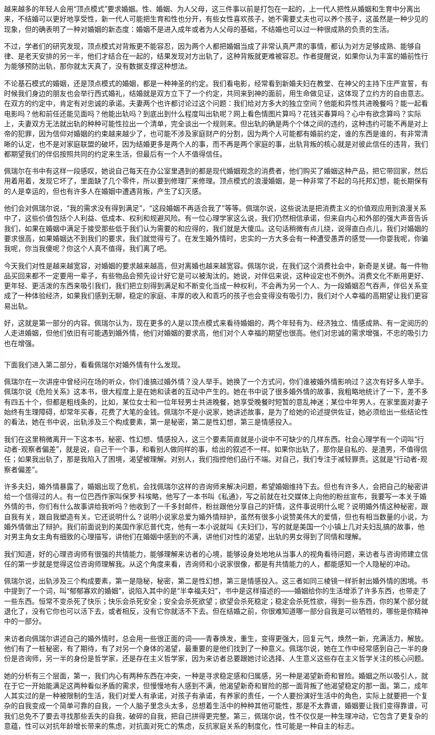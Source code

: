 越来越多的年轻人会用“顶点模式”要求婚姻。性、婚姻、为人父母，这三件事以前是打包在一起的，上一代人把性从婚姻和生育中分离出来，不结婚可以更好地享受性，新一代人可能把生育和性也分开，有些女性喜欢孩子，她不需要丈夫也可以养个孩子，这虽然是一种少见的现象，但的确表明了一种对婚姻的新态度：婚姻不是进入成年或者为人父母的基础，不结婚也可以过一种很成熟的负责的生活。

不过，学者们的研究发现，顶点模式对背叛更不能容忍，因为两个人都把婚姻当成了非常认真严肃的事情，都认为对方足够成熟、能够自律、是老天安排的另一半，他们才结合在一起的，结果发现对方出轨了，这种背叛就更难被容忍。作者提醒说，如果你认为丰富的婚前性行为能够预防出轨，那你就太天真了，没有数据支撑这种想法。

不论基石模式的婚姻，还是顶点模式的婚姻，都是一种神圣的约定。我们看电影，经常看到新婚夫妇在教堂、在神父的主持下庄严宣誓，有时候我们身边的朋友也会举行西式婚礼，结婚就是双方立下了一个约定，共同来到神的面前，用生命做见证，这体现了立约方的自由意志。在双方的约定中，肯定有对忠诚的承诺。夫妻两个也许都讨论过这个问题：我们给对方多大的独立空间？他能和异性共进晚餐吗？能一起看电影吗？他和前任还能见面吗？他能出轨吗？到底出到什么程度叫出轨呢？网上看色情图片算吗？花钱买春算吗？心中有欲念算吗？实际上，夫妻双方无法就出轨的种种可能性拉出一个清单，完全谈出一个规则来。但出轨的确是两个个体之间的违约，这种违约可能不再是对上帝的犯罪，因为信仰对婚姻的约束越来越少了，也可能不涉及家庭财产的分割，因为两个人可能都有婚前约定，谁的东西是谁的，有非常清晰的认定，也不是对家庭联盟的破坏，因为结婚更多是两个人的事，而不再是两个家庭的事，出轨背叛的核心就是对彼此信任的违背，我们都期望我们的伴侣按照共同的约定来生活，但最后有一个人不值得信任。

佩瑞尔在书中有这样一段感叹，她说自己每天在办公室里遇到的都是现代婚姻观念的消费者，他们购买了婚姻这种产品，把它带回家，然后用着用着，发现它坏了，里面缺了几个零件，所以要到修理厂来修理。顶点模式的浪漫婚姻，是一种非常了不起的乌托邦幻想，能长期保有的人是幸运的，但也有许多人在婚姻中遭遇背叛，产生了幻灭感。

他们会对佩瑞尔说，“我的需求没有得到满足”，“这段婚姻不再适合我了”等等。佩瑞尔说，这些说法是把消费主义的价值观应用到浪漫关系中了，这些价值包括个人利益、低成本、权利和规避风险。有一位心理学家这么说，我们仍然相信承诺，但来自内心和外部的强大声音告诉我们，如果在婚姻中满足于接受那些低于我们认为需要的和应得的，我们就是大傻瓜。这句话稍微有点儿绕，说得直白点儿，我们对婚姻的要求很高，如果婚姻达不到我们的要求，我们就觉得亏了。在发生婚外情时，忠实的一方大多会有一种遭受愚弄的感觉——你耍我呢，你骗我呢，你当我傻呢？你这个人真不值得，我们离了吧。

今天我们对性是越来越宽容，对婚姻的要求越来越高，但对离婚也越来越宽容。佩瑞尔说，在我们这个消费社会中，新奇是关键。每一件物品买回来都不一定要用一辈子，有些物品会预先设计好它是可以被淘汰的。她说，对伴侣来说，这种设定也不例外。消费文化不断用更好、更年轻、更活泼的东西来吸引我们，我们把立刻得到满足和不断变化当成一种权利，不会再为另一个人、为一段婚姻忍气吞声，伴侣关系变成了一种体验经济，如果我们感到无聊，稳定的家庭、丰厚的收入和乖巧的孩子也会变得没有吸引力，我们对个人幸福的高期望让我们更容易出轨。

好，这就是第一部分的内容。佩瑞尔认为，现在更多的人是以顶点模式来看待婚姻的，两个年轻有为、经济独立、情感成熟、有一定阅历的人走进婚姻，但他们依旧有可能遇到婚外情，他们对婚姻的要求高，他们对个人幸福的期望也很高。他们对忠诚的需求增强，不忠的吸引力也在增强。

###  



下面我们进入第二部分，看看佩瑞尔对婚外情有什么发现。

佩瑞尔在一次讲座中曾经问在场的听众，你们谁搞过婚外情？没人举手。她换了一个方式问，你们谁被婚外情影响过？这次有好多人举手。佩瑞尔说《危险关系》这本书，很大程度上是在她和读者的互动中产生的。她在书中说了很多婚外情的故事，我粗略地统计了一下，差不多有四五十个，但都是粗线条的，比如，某位女士和一位年轻男士共进晚餐，她享受晚餐时短暂的意乱神迷；某位中年男人，在家里面对妻子始终有生理障碍，却常年买春，花费了大笔的金钱。佩瑞尔不是小说家，她讲述故事，是为了给她的论述提供佐证，她必须给出一些结论性的看法，她在书中说，出轨涉及三个构成要素，第一是秘密，第二是性幻想，第三是情感投入。

我们在这里稍微离开一下这本书，秘密、性幻想、情感投入，这三个要素简直就是小说中不可缺少的几样东西。社会心理学有一个词叫“行动者-观察者偏差”，就是说，自己干一个事，和看别人做同样的事，给出的叙述不一样。如果你出轨了，那你是自私的、是渣男，不值得信任；如果我出轨了，那是我陷入了困境，渴望被理解。对别人，我们指控他们品行不端。对自己，我们专注于减轻罪责。这就是“行动者-观察者偏差”。

许多夫妇，婚外情暴露了，婚姻出现了危机，会找佩瑞尔这样的咨询师来解决问题，希望婚姻维持下去。但也有许多人，会把自己的秘密讲给一个信得过的人。有一位巴西作家叫保罗·科埃略，他写了一本书叫《私通》，写之前就在社交媒体上向他的粉丝宣布，我要写一本关于婚外情的书，你们有什么故事讲给我听吗？他收到了一千多封邮件，粉丝跟他分享自己的奸情，这件事说明什么呢？说明婚外情这种秘密，跟自我有关，跟自我塑造有关。它还说明什么？说明小说家总爱为婚外情辩护，虽然有很多小说赞美伟大的爱情，但也有相当数量的小说，为婚外情做出了辩护。我们前面说到的美国作家厄普代克，他有一本小说就叫《夫妇们》，写的就是美国一个小镇上几对夫妇乱搞的故事，他对男主角女主角有细致的心理描写，讲他们在婚姻中感到的不满，讲他们对性的渴望，出轨的男女得到了同情和理解。

我们知道，好的心理咨询师有很强的共情能力，能够理解来访者的心境，能够设身处地地从当事人的视角看待问题，来访者与咨询师建立信任的第一步就是觉得这位咨询师理解我。从这个角度来看，咨询师和小说家很像，都是有共情能力的人，都能感知一个人隐秘的冲动。

佩瑞尔说，出轨涉及三个构成要素，第一是隐秘，秘密，第二是性幻想，第三是情感投入。这三者如同三棱镜一样折射出婚外情的困境。书中提到了一个词，叫“郁郁寡欢的婚姻”，说陷入其中的是“半幸福夫妇”，书中是这样描述的——婚姻给你的生活增添了许多东西，也带走了一些东西。恒常不变杀死了快乐；快乐会杀死安全；安全会杀死欲望；欲望会杀死稳定；稳定会杀死性欲，得到一些东西，你的某个部分就退化了，没有它你也可以活下去，或者相反，没有它你就活不下去。但在结婚之前，你很难知道哪一部分自我是可以牺牲的，哪些是你精神中的一部分。

来访者向佩瑞尔讲述自己的婚外情时，总会用一些很正面的词——青春焕发，重生，变得更强大，回复元气，焕然一新，充满活力，解放。他们有了一桩秘密，有了期待，有了对另一个身体的渴望，最重要的是他们找到了一种意义。佩瑞尔说，她在工作中经常感到自己一半的身份是咨询师，另一半的身份是哲学家，还是存在主义哲学家，因为来访者总要跟她讨论选择、人生意义这些存在主义哲学关注的核心问题。

她的分析有三个层面，第一，我们内心有两种东西在冲突，一种是寻求稳定感和归属感，另一种是渴望新奇和冒险。婚姻之所以吸引人，就在于它一开始能满足这两种看似矛盾的需求，但慢慢地有人感到不满，他渴望新奇和冒险的那一面背叛了他渴望稳定的那一面。第二，成年人其实过的是一种被限制的生活，我们对爱人有承诺，对孩子有承诺，有养家的责任，一个人要扮演好生活中的角色，实际上就要把一个复杂的自我变成一个简单可靠的自我，一个人脑子里念头太多，总想着生活中的种种其他可能性，那是不太靠谱，婚姻要让我们变得靠谱，可我们总免不了要去寻找那些丢失的自我，破碎的自我，把自己拼得更完整。第三，佩瑞尔说，性不仅仅是一种生理冲动，它包含了更复杂的意蕴，性可以对抗年龄增长带来的焦虑，对抗面对死亡的焦虑，反抗家庭关系的制度化，性可能是一种自主的标志。
